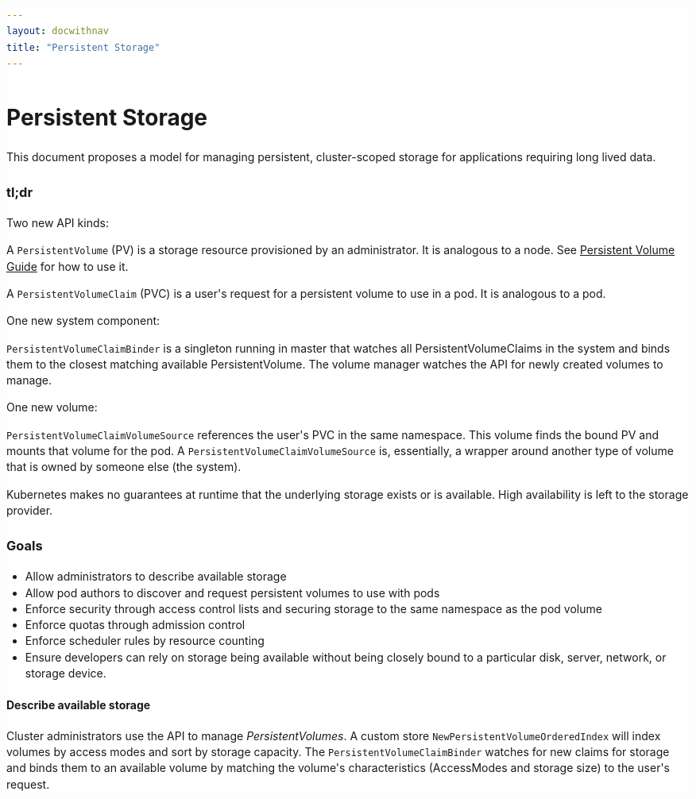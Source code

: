 ```yaml
---
layout: docwithnav
title: "Persistent Storage"
---
```






# Persistent Storage

This document proposes a model for managing persistent, cluster-scoped storage for applications requiring long lived data.

### tl;dr

Two new API kinds:

A `PersistentVolume` (PV) is a storage resource provisioned by an administrator.  It is analogous to a node. See [Persistent Volume Guide](../user-guide/persistent-volumes/) for how to use it.

A `PersistentVolumeClaim` (PVC) is a user's request for a persistent volume to use in a pod. It is analogous to a pod.  

One new system component:

`PersistentVolumeClaimBinder` is a singleton running in master that watches all PersistentVolumeClaims in the system and binds them to the closest matching available PersistentVolume. The volume manager watches the API for newly created volumes to manage. 

One new volume:

`PersistentVolumeClaimVolumeSource` references the user's PVC in the same namespace.  This volume finds the bound PV and mounts that volume for the pod.  A `PersistentVolumeClaimVolumeSource` is, essentially, a wrapper around another type of volume that is owned by someone else (the system).

Kubernetes makes no guarantees at runtime that the underlying storage exists or is available.  High availability is left to the storage provider.

### Goals

* Allow administrators to describe available storage
* Allow pod authors to discover and request persistent volumes to use with pods
* Enforce security through access control lists and securing storage to the same namespace as the pod volume
* Enforce quotas through admission control
* Enforce scheduler rules by resource counting
* Ensure developers can rely on storage being available without being closely bound to a particular disk, server, network, or storage device.


#### Describe available storage

Cluster administrators use the API to manage *PersistentVolumes*.  A custom store `NewPersistentVolumeOrderedIndex` will index volumes by access modes and sort by storage capacity.  The `PersistentVolumeClaimBinder` watches for new claims for storage and binds them to an available volume by matching the volume's characteristics (AccessModes and storage size) to the user's request.

